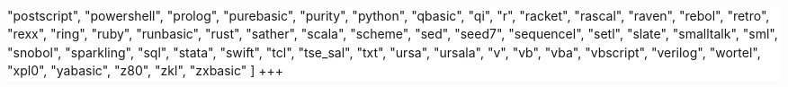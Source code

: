   "postscript",
  "powershell",
  "prolog",
  "purebasic",
  "purity",
  "python",
  "qbasic",
  "qi",
  "r",
  "racket",
  "rascal",
  "raven",
  "rebol",
  "retro",
  "rexx",
  "ring",
  "ruby",
  "runbasic",
  "rust",
  "sather",
  "scala",
  "scheme",
  "sed",
  "seed7",
  "sequencel",
  "setl",
  "slate",
  "smalltalk",
  "sml",
  "snobol",
  "sparkling",
  "sql",
  "stata",
  "swift",
  "tcl",
  "tse_sal",
  "txt",
  "ursa",
  "ursala",
  "v",
  "vb",
  "vba",
  "vbscript",
  "verilog",
  "wortel",
  "xpl0",
  "yabasic",
  "z80",
  "zkl",
  "zxbasic"
]
+++
